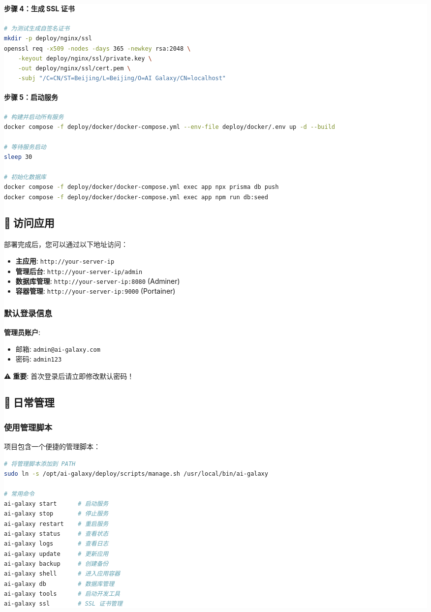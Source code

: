 #### 步骤 4：生成 SSL 证书

```bash
# 为测试生成自签名证书
mkdir -p deploy/nginx/ssl
openssl req -x509 -nodes -days 365 -newkey rsa:2048 \
    -keyout deploy/nginx/ssl/private.key \
    -out deploy/nginx/ssl/cert.pem \
    -subj "/C=CN/ST=Beijing/L=Beijing/O=AI Galaxy/CN=localhost"
```

#### 步骤 5：启动服务

```bash
# 构建并启动所有服务
docker compose -f deploy/docker/docker-compose.yml --env-file deploy/docker/.env up -d --build

# 等待服务启动
sleep 30

# 初始化数据库
docker compose -f deploy/docker/docker-compose.yml exec app npx prisma db push
docker compose -f deploy/docker/docker-compose.yml exec app npm run db:seed
```

## 🎯 访问应用

部署完成后，您可以通过以下地址访问：

- **主应用**: `http://your-server-ip`
- **管理后台**: `http://your-server-ip/admin`
- **数据库管理**: `http://your-server-ip:8080` (Adminer)
- **容器管理**: `http://your-server-ip:9000` (Portainer)

### 默认登录信息

**管理员账户**:
- 邮箱: `admin@ai-galaxy.com`
- 密码: `admin123`

⚠️ **重要**: 首次登录后请立即修改默认密码！

## 🔧 日常管理

### 使用管理脚本

项目包含一个便捷的管理脚本：

```bash
# 将管理脚本添加到 PATH
sudo ln -s /opt/ai-galaxy/deploy/scripts/manage.sh /usr/local/bin/ai-galaxy

# 常用命令
ai-galaxy start      # 启动服务
ai-galaxy stop       # 停止服务
ai-galaxy restart    # 重启服务
ai-galaxy status     # 查看状态
ai-galaxy logs       # 查看日志
ai-galaxy update     # 更新应用
ai-galaxy backup     # 创建备份
ai-galaxy shell      # 进入应用容器
ai-galaxy db         # 数据库管理
ai-galaxy tools      # 启动开发工具
ai-galaxy ssl        # SSL 证书管理
```
